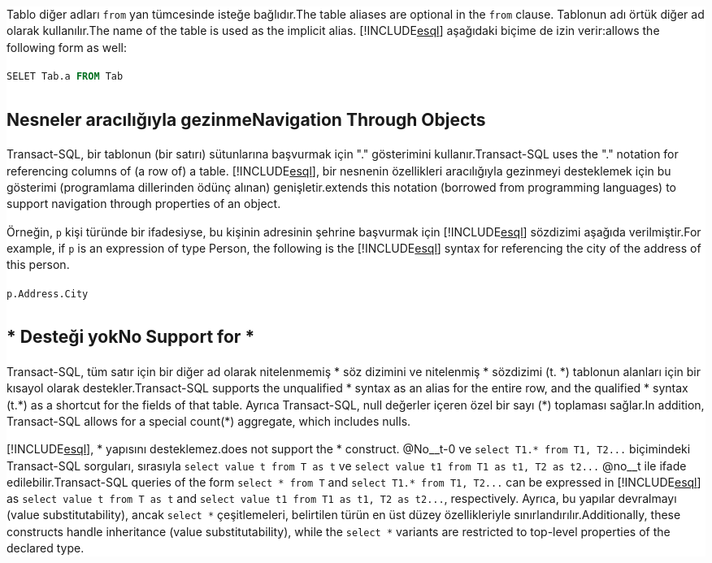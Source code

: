 <span data-ttu-id="c5524-160">Tablo diğer adları `from` yan tümcesinde isteğe bağlıdır.</span><span class="sxs-lookup"><span data-stu-id="c5524-160">The table aliases are optional in the `from` clause.</span></span> <span data-ttu-id="c5524-161">Tablonun adı örtük diğer ad olarak kullanılır.</span><span class="sxs-lookup"><span data-stu-id="c5524-161">The name of the table is used as the implicit alias.</span></span> [!INCLUDE[esql](../../../../../../includes/esql-md.md)] <span data-ttu-id="c5524-162">aşağıdaki biçime de izin verir:</span><span class="sxs-lookup"><span data-stu-id="c5524-162">allows the following form as well:</span></span>  
  
```sql  
SELET Tab.a FROM Tab
```  
  
## <a name="navigation-through-objects"></a><span data-ttu-id="c5524-163">Nesneler aracılığıyla gezinme</span><span class="sxs-lookup"><span data-stu-id="c5524-163">Navigation Through Objects</span></span>  
 <span data-ttu-id="c5524-164">Transact-SQL, bir tablonun (bir satırı) sütunlarına başvurmak için "." gösterimini kullanır.</span><span class="sxs-lookup"><span data-stu-id="c5524-164">Transact-SQL uses the "." notation for referencing columns of (a row of) a table.</span></span> [!INCLUDE[esql](../../../../../../includes/esql-md.md)]<span data-ttu-id="c5524-165">, bir nesnenin özellikleri aracılığıyla gezinmeyi desteklemek için bu gösterimi (programlama dillerinden ödünç alınan) genişletir.</span><span class="sxs-lookup"><span data-stu-id="c5524-165">extends this notation (borrowed from programming languages) to support navigation through properties of an object.</span></span>  
  
 <span data-ttu-id="c5524-166">Örneğin, `p` kişi türünde bir ifadesiyse, bu kişinin adresinin şehrine başvurmak için [!INCLUDE[esql](../../../../../../includes/esql-md.md)] sözdizimi aşağıda verilmiştir.</span><span class="sxs-lookup"><span data-stu-id="c5524-166">For example, if `p` is an expression of type Person, the following is the [!INCLUDE[esql](../../../../../../includes/esql-md.md)] syntax for referencing the city of the address of this person.</span></span>  
  
```sql  
p.Address.City   
```  
  
## <a name="no-support-for-"></a><span data-ttu-id="c5524-167">\* Desteği yok</span><span class="sxs-lookup"><span data-stu-id="c5524-167">No Support for \*</span></span>  
 <span data-ttu-id="c5524-168">Transact-SQL, tüm satır için bir diğer ad olarak nitelenmemiş \* söz dizimini ve nitelenmiş \* sözdizimi (t. \*) tablonun alanları için bir kısayol olarak destekler.</span><span class="sxs-lookup"><span data-stu-id="c5524-168">Transact-SQL supports the unqualified \* syntax as an alias for the entire row, and the qualified \* syntax (t.\*) as a shortcut for the fields of that table.</span></span> <span data-ttu-id="c5524-169">Ayrıca Transact-SQL, null değerler içeren özel bir sayı (\*) toplaması sağlar.</span><span class="sxs-lookup"><span data-stu-id="c5524-169">In addition, Transact-SQL allows for a special count(\*) aggregate, which includes nulls.</span></span>  
  
 [!INCLUDE[esql](../../../../../../includes/esql-md.md)]<span data-ttu-id="c5524-170">, \* yapısını desteklemez.</span><span class="sxs-lookup"><span data-stu-id="c5524-170">does not support the \* construct.</span></span> <span data-ttu-id="c5524-171">@No__t-0 ve `select T1.* from T1, T2...` biçimindeki Transact-SQL sorguları, sırasıyla `select value t from T as t` ve `select value t1 from T1 as t1, T2 as t2...` @no__t ile ifade edilebilir.</span><span class="sxs-lookup"><span data-stu-id="c5524-171">Transact-SQL queries of the form `select * from T` and `select T1.* from T1, T2...` can be expressed in [!INCLUDE[esql](../../../../../../includes/esql-md.md)] as `select value t from T as t` and `select value t1 from T1 as t1, T2 as t2...`, respectively.</span></span> <span data-ttu-id="c5524-172">Ayrıca, bu yapılar devralmayı (value substitutability), ancak `select *` çeşitlemeleri, belirtilen türün en üst düzey özellikleriyle sınırlandırılır.</span><span class="sxs-lookup"><span data-stu-id="c5524-172">Additionally, these constructs handle inheritance (value substitutability), while the `select *` variants are restricted to top-level properties of the declared type.</span></span>  
  